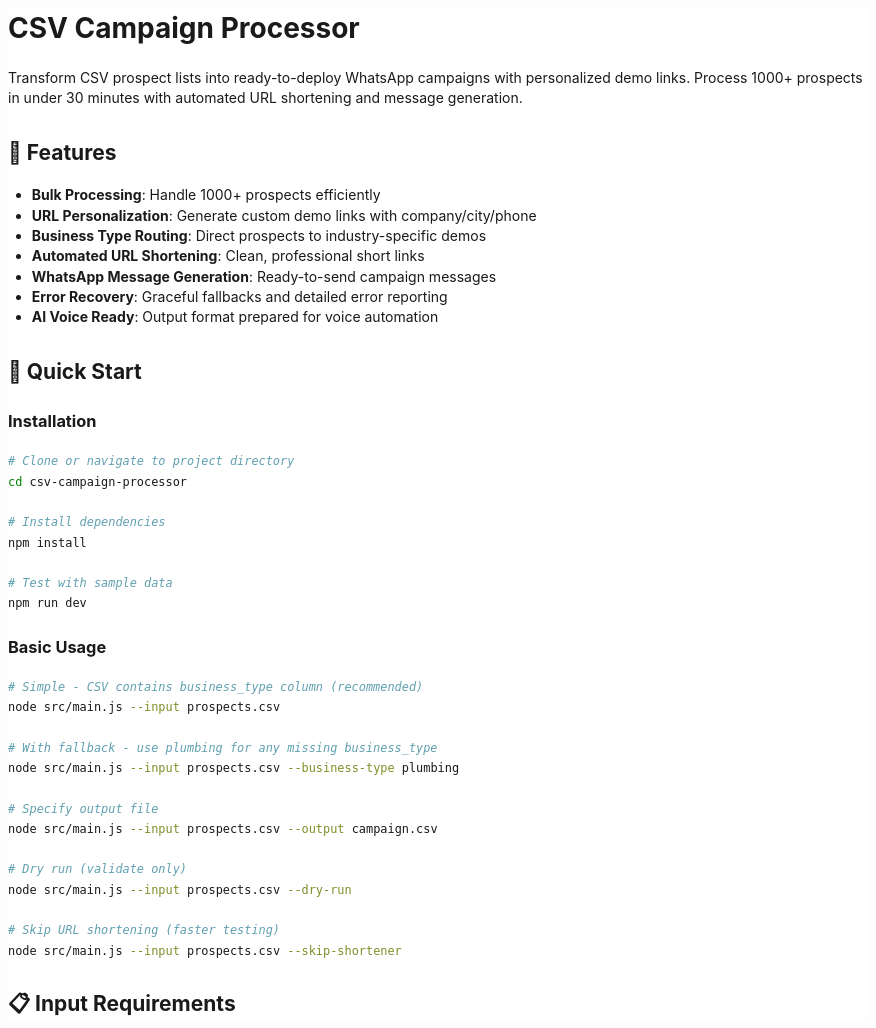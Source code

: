 # CSV Campaign Processor

Transform CSV prospect lists into ready-to-deploy WhatsApp campaigns with personalized demo links. Process 1000+ prospects in under 30 minutes with automated URL shortening and message generation.

## 🎯 Features

- **Bulk Processing**: Handle 1000+ prospects efficiently
- **URL Personalization**: Generate custom demo links with company/city/phone
- **Business Type Routing**: Direct prospects to industry-specific demos
- **Automated URL Shortening**: Clean, professional short links
- **WhatsApp Message Generation**: Ready-to-send campaign messages
- **Error Recovery**: Graceful fallbacks and detailed error reporting
- **AI Voice Ready**: Output format prepared for voice automation

## 🚀 Quick Start

### Installation

```bash
# Clone or navigate to project directory
cd csv-campaign-processor

# Install dependencies
npm install

# Test with sample data
npm run dev
```

### Basic Usage

```bash
# Simple - CSV contains business_type column (recommended)
node src/main.js --input prospects.csv

# With fallback - use plumbing for any missing business_type
node src/main.js --input prospects.csv --business-type plumbing

# Specify output file
node src/main.js --input prospects.csv --output campaign.csv

# Dry run (validate only)
node src/main.js --input prospects.csv --dry-run

# Skip URL shortening (faster testing)
node src/main.js --input prospects.csv --skip-shortener
```

## 📋 Input Requirements
